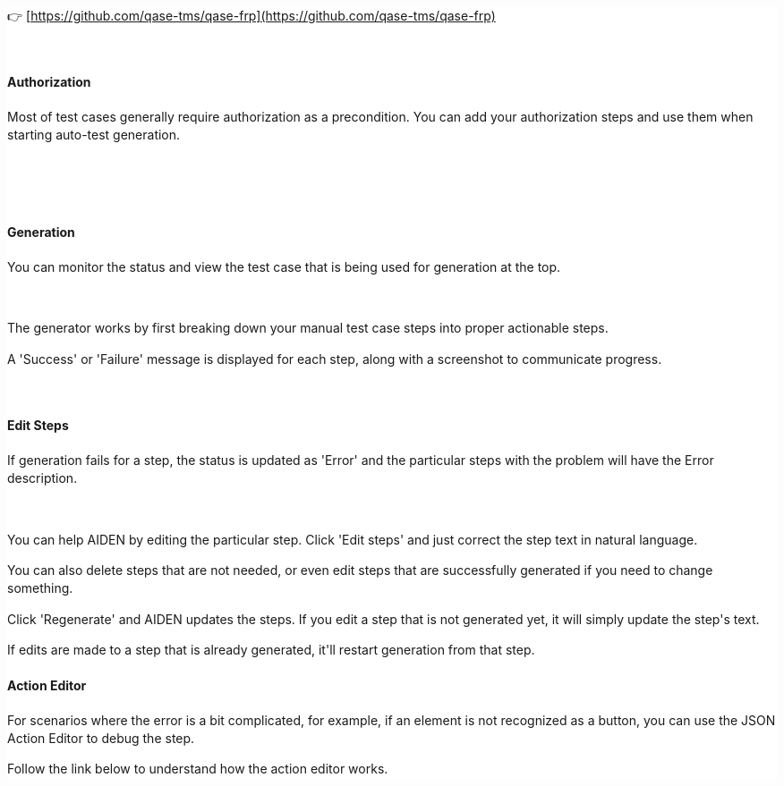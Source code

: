 👉 [https://github.com/qase-tms/qase-frp](https://github.com/qase-tms/qase-frp)

<figure><img src="https://downloads.intercomcdn.com/i/o/wsaz8vex/1453849303/823336b6e880a98fd0af6ac91043/82820.png?expires=1758218400&#x26;signature=c9453d27115e79bc1a249c2c1649b4e57dfd5b62e0dc096b5000844c0fc3aee2&#x26;req=dSQiFcF6lIJfWvMW3nq%2BgVRNpDu0uoudUMLW1S%2FTPRX9UQN7V2yEOcc8TQ%2FL%0AIHLzyCHnejtDEWcnYpw6OxqDcI8%3D%0A" alt="" width="563"><figcaption></figcaption></figure>

#### Authorization <a href="#h_df8ae74eb6" id="h_df8ae74eb6"></a>

Most of test cases generally require authorization as a precondition. You can add your authorization steps and use them when starting auto-test generation.

<figure><img src="https://downloads.intercomcdn.com/i/o/wsaz8vex/1453860286/0bc2dc049a06af3ca59bfd0e0a08/12279.png?expires=1758218400&#x26;signature=a49edb9669bc630ee56c600d63b08abbab5c3b99ea9a9f5ccfe47c221ce95f7c&#x26;req=dSQiFcF4nYNXX%2FMW3nq%2BgV4ZksrWG7%2BGbPwyjJdSL1r5UjsDyzsHY52iUy6M%0A0lQMaJ7EleDy%2FlxQxyKIehJQErA%3D%0A" alt="" width="563"><figcaption></figcaption></figure>

<figure><img src="https://downloads.intercomcdn.com/i/o/wsaz8vex/1453851884/d6f6e33ef0f5211c45426484e80b/63280.png?expires=1758218400&#x26;signature=bfcb7df7a6a54afa99bd44936dd64f8707a1c9126514d58aea3d83627aa688b3&#x26;req=dSQiFcF7nIlXXfMW3nq%2BgcqltgfZwxv6sc9iCVRR68U5fT6Cg2Ra8QRTFBIQ%0ANNF39LYOsMORqcAcJ67SCg1J3YQ%3D%0A" alt="" width="563"><figcaption></figcaption></figure>

#### Generation <a href="#h_469592a650" id="h_469592a650"></a>

You can monitor the status and view the test case that is being used for generation at the top.

<figure><img src="https://downloads.intercomcdn.com/i/o/wsaz8vex/1729691547/d584c65ffcd48a3ca65939ffb92a/50274.png?expires=1758218400&#x26;signature=f578fe3ab319fda912aa7ee049655e79aaef751190f95748c8c29cd1137b9f40&#x26;req=dSclH893nIRbXvMW3nq%2BgZvNn24JHD7aIkNLuJjtGhpyZi3L2oc4MNn%2BdsVF%0AwCk%2FawllENr8CMjEZddi0LIe%2B4g%3D%0A" alt="" width="563"><figcaption></figcaption></figure>

The generator works by first breaking down your manual test case steps into proper actionable steps.

A 'Success' or 'Failure' message is displayed for each step, along with a screenshot to communicate progress.

<figure><img src="https://downloads.intercomcdn.com/i/o/wsaz8vex/1470743545/4359dd4a2b9c9f23f89de97eb276/start+generation.png?expires=1758218400&#x26;signature=2f24be7d8f6ee2fe8e0aa7fb2c63e4131a4b07401a618eb05796ca39e99c9f44&#x26;req=dSQgFs56noRbXPMW3nq%2Bga3SupQiz5yHIux0wI2jma%2F931DFNTwrHoMTjCNv%0AVSgwTtAR2POqOsjU7hSRjEZRN%2Fc%3D%0A" alt="" width="563"><figcaption></figcaption></figure>

#### Edit Steps <a href="#h_51e4d874c7" id="h_51e4d874c7"></a>

If generation fails for a step, the status is updated as 'Error' and the particular steps with the problem will have the Error description.

<figure><img src="https://downloads.intercomcdn.com/i/o/wsaz8vex/1470744391/0415e8dc900c1198c16d617d3c35/error+step+final+edit.png?expires=1758218400&#x26;signature=88327ad9a0fbc7f46b7f25f4a684d54ad146a83a043896bd38aa1cea6292835a&#x26;req=dSQgFs56mYJWWPMW3nq%2BgXU1Sr91tv8ONtbKwGzuuVciODkckiWZefi3gsEJ%0AY4%2FitmVjIIelP5jPPGqEqRZ%2F%2FA8%3D%0A" alt="" width="563"><figcaption></figcaption></figure>

You can help AIDEN by editing the particular step. Click 'Edit steps' and just correct the step text in natural language.

You can also delete steps that are not needed, or even edit steps that are successfully generated if you need to change something.

Click 'Regenerate' and AIDEN updates the steps. If you edit a step that is not generated yet, it will simply update the step's text.

If edits are made to a step that is already generated, it'll restart generation from that step.

#### Action Editor <a href="#h_c28b4a518d" id="h_c28b4a518d"></a>

For scenarios where the error is a bit complicated, for example, if an element is not recognized as a button, you can use the JSON Action Editor to debug the step.

Follow the link below to understand how the action editor works.

